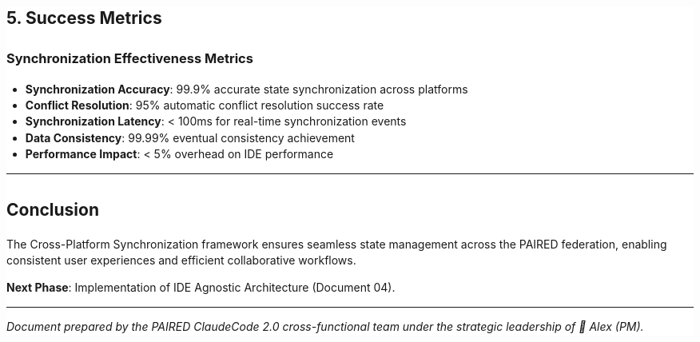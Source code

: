 ## **5. Success Metrics**

### **Synchronization Effectiveness Metrics**
- **Synchronization Accuracy**: 99.9% accurate state synchronization across platforms
- **Conflict Resolution**: 95% automatic conflict resolution success rate
- **Synchronization Latency**: < 100ms for real-time synchronization events
- **Data Consistency**: 99.99% eventual consistency achievement
- **Performance Impact**: < 5% overhead on IDE performance

---

## **Conclusion**

The Cross-Platform Synchronization framework ensures seamless state management across the PAIRED federation, enabling consistent user experiences and efficient collaborative workflows.

**Next Phase**: Implementation of IDE Agnostic Architecture (Document 04).

---

*Document prepared by the PAIRED ClaudeCode 2.0 cross-functional team under the strategic leadership of 👑 Alex (PM).*

